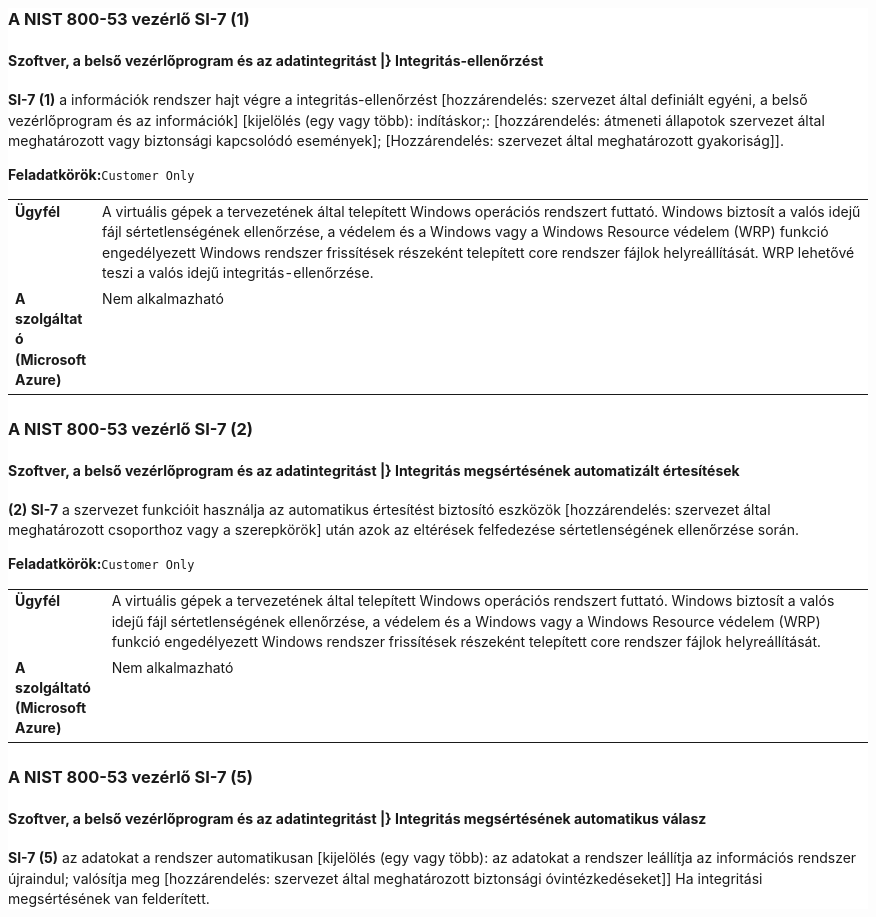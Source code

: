 
 ### <a name="nist-800-53-control-si-7-1"></a>A NIST 800-53 vezérlő SI-7 (1)

#### <a name="software-firmware-and-information-integrity--integrity-checks"></a>Szoftver, a belső vezérlőprogram és az adatintegritást |} Integritás-ellenőrzést

**SI-7 (1)** a információk rendszer hajt végre a integritás-ellenőrzést [hozzárendelés: szervezet által definiált egyéni, a belső vezérlőprogram és az információk] [kijelölés (egy vagy több): indításkor;: [hozzárendelés: átmeneti állapotok szervezet által meghatározott vagy biztonsági kapcsolódó események]; [Hozzárendelés: szervezet által meghatározott gyakoriság]].

**Feladatkörök:**`Customer Only`

|||
|---|---|
| **Ügyfél** | A virtuális gépek a tervezetének által telepített Windows operációs rendszert futtató. Windows biztosít a valós idejű fájl sértetlenségének ellenőrzése, a védelem és a Windows vagy a Windows Resource védelem (WRP) funkció engedélyezett Windows rendszer frissítések részeként telepített core rendszer fájlok helyreállítását. WRP lehetővé teszi a valós idejű integritás-ellenőrzése. |
| **A szolgáltató (Microsoft Azure)** | Nem alkalmazható |


 ### <a name="nist-800-53-control-si-7-2"></a>A NIST 800-53 vezérlő SI-7 (2)

#### <a name="software-firmware-and-information-integrity--automated-notifications-of-integrity-violations"></a>Szoftver, a belső vezérlőprogram és az adatintegritást |} Integritás megsértésének automatizált értesítések

**(2) SI-7** a szervezet funkcióit használja az automatikus értesítést biztosító eszközök [hozzárendelés: szervezet által meghatározott csoporthoz vagy a szerepkörök] után azok az eltérések felfedezése sértetlenségének ellenőrzése során.

**Feladatkörök:**`Customer Only`

|||
|---|---|
| **Ügyfél** | A virtuális gépek a tervezetének által telepített Windows operációs rendszert futtató. Windows biztosít a valós idejű fájl sértetlenségének ellenőrzése, a védelem és a Windows vagy a Windows Resource védelem (WRP) funkció engedélyezett Windows rendszer frissítések részeként telepített core rendszer fájlok helyreállítását.  |
| **A szolgáltató (Microsoft Azure)** | Nem alkalmazható |


 ### <a name="nist-800-53-control-si-7-5"></a>A NIST 800-53 vezérlő SI-7 (5)

#### <a name="software-firmware-and-information-integrity--automated-response-to-integrity-violations"></a>Szoftver, a belső vezérlőprogram és az adatintegritást |} Integritás megsértésének automatikus válasz

**SI-7 (5)** az adatokat a rendszer automatikusan [kijelölés (egy vagy több): az adatokat a rendszer leállítja az információs rendszer újraindul; valósítja meg [hozzárendelés: szervezet által meghatározott biztonsági óvintézkedéseket]] Ha integritási megsértésének van felderített.
